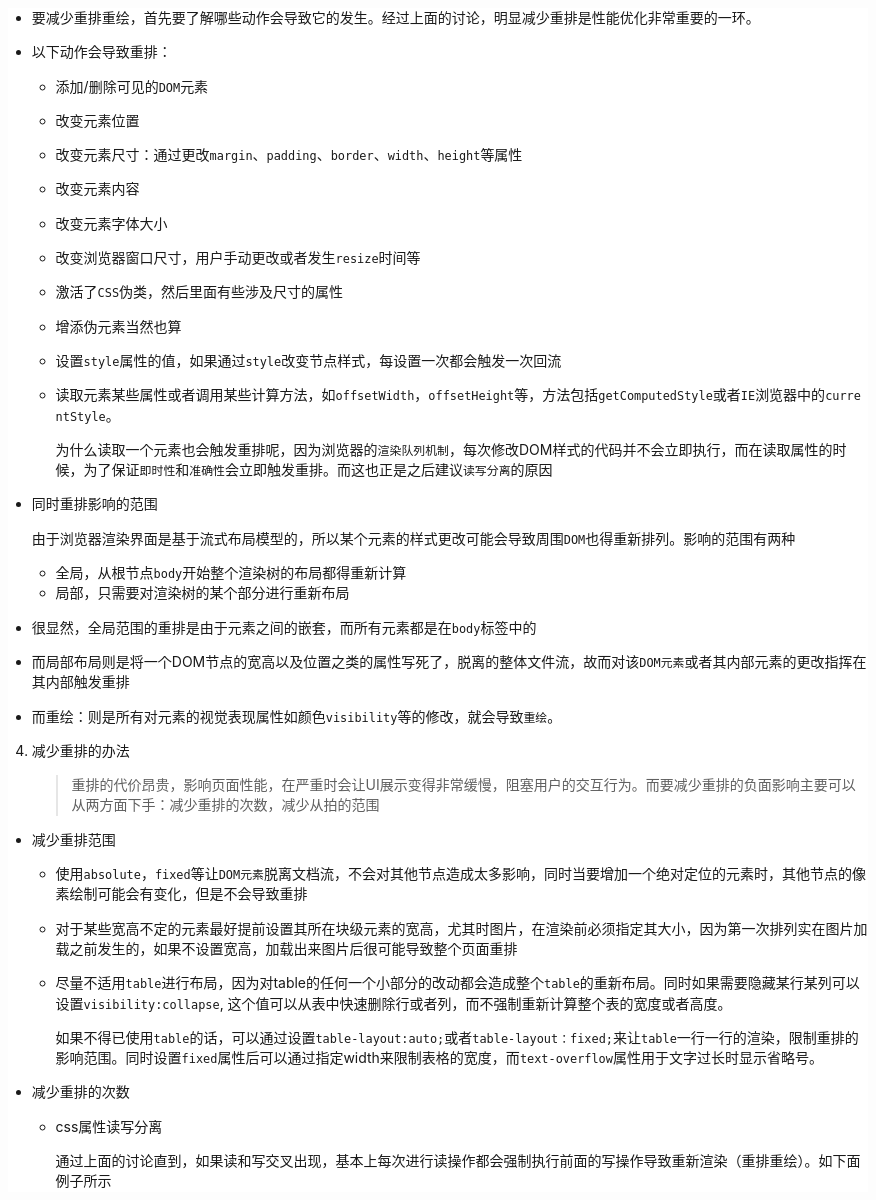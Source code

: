 * 要减少重排重绘，首先要了解哪些动作会导致它的发生。经过上面的讨论，明显减少重排是性能优化非常重要的一环。

* 以下动作会导致重排：

  - 添加/删除可见的`DOM`元素

  - 改变元素位置

  - 改变元素尺寸：通过更改`margin`、`padding`、`border`、`width`、`height`等属性

  - 改变元素内容

  - 改变元素字体大小

  - 改变浏览器窗口尺寸，用户手动更改或者发生`resize`时间等

  - 激活了`CSS`伪类，然后里面有些涉及尺寸的属性

  - 增添伪元素当然也算

  - 设置`style`属性的值，如果通过`style`改变节点样式，每设置一次都会触发一次回流

  - 读取元素某些属性或者调用某些计算方法，如`offsetWidth`，`offsetHeight`等，方法包括`getComputedStyle`或者`IE`浏览器中的`currentStyle`。

    为什么读取一个元素也会触发重排呢，因为浏览器的`渲染队列机制`，每次修改DOM样式的代码并不会立即执行，而在读取属性的时候，为了保证`即时性`和`准确性`会立即触发重排。而这也正是之后建议`读写分离`的原因

* 同时重排影响的范围

  由于浏览器渲染界面是基于流式布局模型的，所以某个元素的样式更改可能会导致周围`DOM`也得重新排列。影响的范围有两种

  * 全局，从根节点`body`开始整个渲染树的布局都得重新计算
  * 局部，只需要对渲染树的某个部分进行重新布局

* 很显然，全局范围的重排是由于元素之间的嵌套，而所有元素都是在`body`标签中的

* 而局部布局则是将一个DOM节点的宽高以及位置之类的属性写死了，脱离的整体文件流，故而对该`DOM元素`或者其内部元素的更改指挥在其内部触发重排

* 而重绘：则是所有对元素的视觉表现属性如颜色`visibility`等的修改，就会导致`重绘`。

  

4. 减少重排的办法

   > 重排的代价昂贵，影响页面性能，在严重时会让UI展示变得非常缓慢，阻塞用户的交互行为。而要减少重排的负面影响主要可以从两方面下手：减少重排的次数，减少从拍的范围

* 减少重排范围

  * 使用`absolute`，`fixed`等让`DOM元素`脱离文档流，不会对其他节点造成太多影响，同时当要增加一个绝对定位的元素时，其他节点的像素绘制可能会有变化，但是不会导致重排

  * 对于某些宽高不定的元素最好提前设置其所在块级元素的宽高，尤其时图片，在渲染前必须指定其大小，因为第一次排列实在图片加载之前发生的，如果不设置宽高，加载出来图片后很可能导致整个页面重排

  * 尽量不适用`table`进行布局，因为对table的任何一个小部分的改动都会造成整个`table`的重新布局。同时如果需要隐藏某行某列可以设置`visibility:collapse`, 这个值可以从表中快速删除行或者列，而不强制重新计算整个表的宽度或者高度。

    如果不得已使用`table`的话，可以通过设置`table-layout:auto;`或者`table-layout：fixed;`来让`table`一行一行的渲染，限制重排的影响范围。同时设置`fixed`属性后可以通过指定width来限制表格的宽度，而`text-overflow`属性用于文字过长时显示省略号。

* 减少重排的次数

  * css属性读写分离

    通过上面的讨论直到，如果读和写交叉出现，基本上每次进行读操作都会强制执行前面的写操作导致重新渲染（重排重绘）。如下面例子所示
